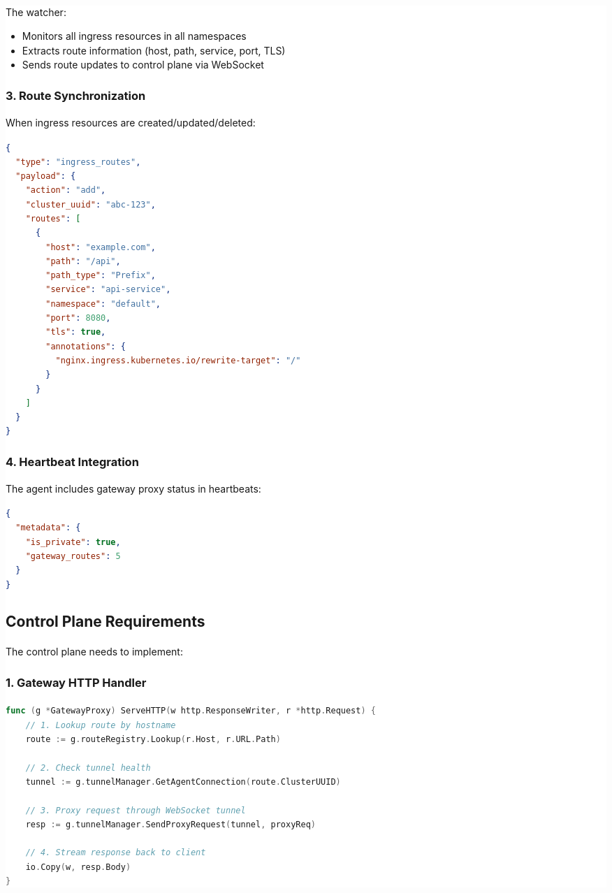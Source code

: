 The watcher:
- Monitors all ingress resources in all namespaces
- Extracts route information (host, path, service, port, TLS)
- Sends route updates to control plane via WebSocket

### 3. Route Synchronization

When ingress resources are created/updated/deleted:

```json
{
  "type": "ingress_routes",
  "payload": {
    "action": "add",
    "cluster_uuid": "abc-123",
    "routes": [
      {
        "host": "example.com",
        "path": "/api",
        "path_type": "Prefix",
        "service": "api-service",
        "namespace": "default",
        "port": 8080,
        "tls": true,
        "annotations": {
          "nginx.ingress.kubernetes.io/rewrite-target": "/"
        }
      }
    ]
  }
}
```

### 4. Heartbeat Integration

The agent includes gateway proxy status in heartbeats:

```json
{
  "metadata": {
    "is_private": true,
    "gateway_routes": 5
  }
}
```

## Control Plane Requirements

The control plane needs to implement:

### 1. Gateway HTTP Handler

```go
func (g *GatewayProxy) ServeHTTP(w http.ResponseWriter, r *http.Request) {
    // 1. Lookup route by hostname
    route := g.routeRegistry.Lookup(r.Host, r.URL.Path)
    
    // 2. Check tunnel health
    tunnel := g.tunnelManager.GetAgentConnection(route.ClusterUUID)
    
    // 3. Proxy request through WebSocket tunnel
    resp := g.tunnelManager.SendProxyRequest(tunnel, proxyReq)
    
    // 4. Stream response back to client
    io.Copy(w, resp.Body)
}
```
